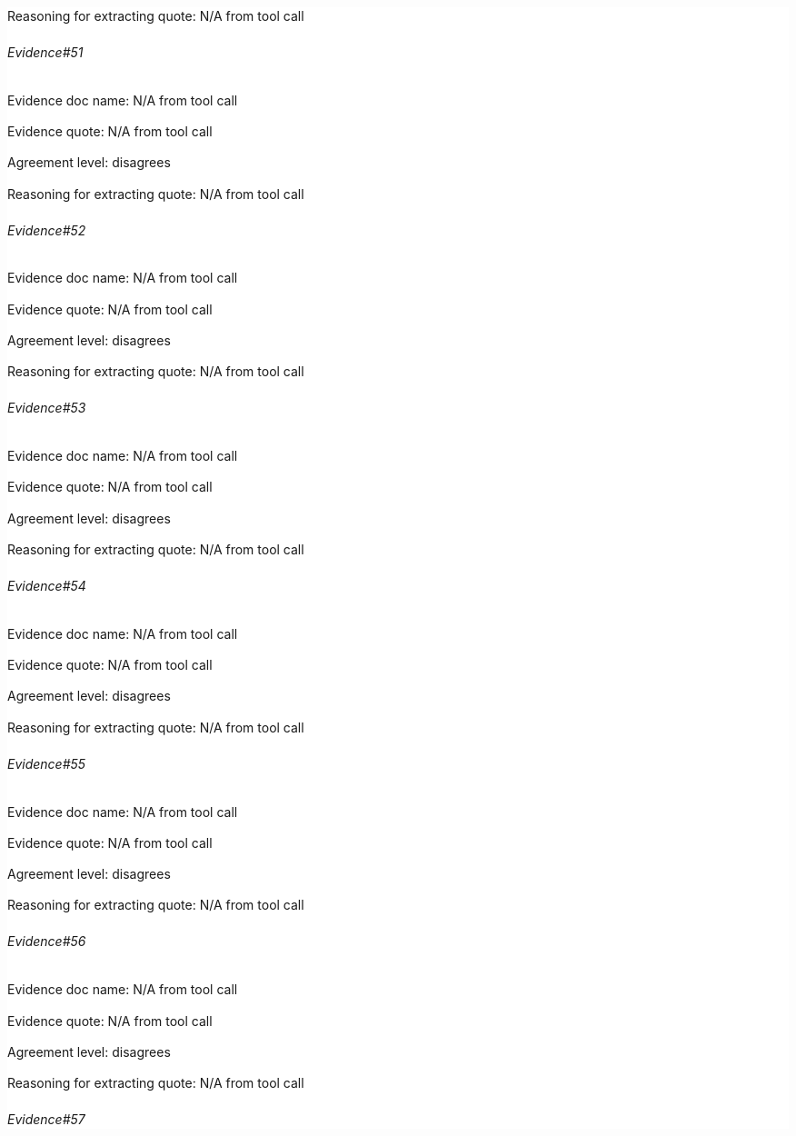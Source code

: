 Reasoning for extracting quote: N/A from tool call

###### Evidence#51

Evidence doc name: N/A from tool call

Evidence quote: N/A from tool call

Agreement level: disagrees

Reasoning for extracting quote: N/A from tool call

###### Evidence#52

Evidence doc name: N/A from tool call

Evidence quote: N/A from tool call

Agreement level: disagrees

Reasoning for extracting quote: N/A from tool call

###### Evidence#53

Evidence doc name: N/A from tool call

Evidence quote: N/A from tool call

Agreement level: disagrees

Reasoning for extracting quote: N/A from tool call

###### Evidence#54

Evidence doc name: N/A from tool call

Evidence quote: N/A from tool call

Agreement level: disagrees

Reasoning for extracting quote: N/A from tool call

###### Evidence#55

Evidence doc name: N/A from tool call

Evidence quote: N/A from tool call

Agreement level: disagrees

Reasoning for extracting quote: N/A from tool call

###### Evidence#56

Evidence doc name: N/A from tool call

Evidence quote: N/A from tool call

Agreement level: disagrees

Reasoning for extracting quote: N/A from tool call

###### Evidence#57
